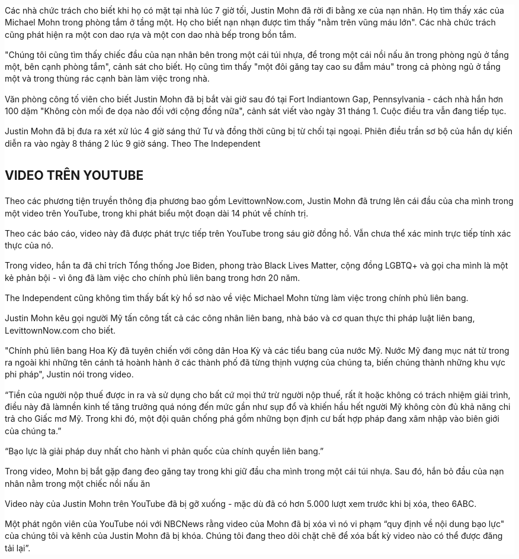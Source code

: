 Các nhà chức trách cho biết khi họ có mặt tại nhà lúc 7 giờ tối, Justin Mohn đã rời đi bằng xe của nạn nhân. Họ tìm thấy xác của Michael Mohn trong phòng tắm ở tầng một. Họ cho biết nạn nhạn được tìm thấy "nằm trên vũng máu lớn". Các nhà chức trách cũng phát hiện ra một con dao rựa và một con dao nhà bếp trong bồn tắm.

"Chúng tôi cũng tìm thấy chiếc đầu của nạn nhân bên trong một cái túi nhựa, để trong một cái nồi nấu ăn trong phòng ngủ ở tầng một, bên cạnh phòng tắm", cảnh sát cho biết. Họ cũng tìm thấy "một đôi găng tay cao su đẫm máu" trong cả phòng ngủ ở tầng một và trong thùng rác cạnh bàn làm việc trong nhà.

Văn phòng công tố viên cho biết Justin Mohn đã bị bắt vài giờ sau đó tại Fort Indiantown Gap, Pennsylvania - cách nhà hắn hơn 100 dặm 
"Không còn mối đe dọa nào đối với cộng đồng nữa", cảnh sát viết vào ngày 31 tháng 1. Cuộc điều tra vẫn đang tiếp tục.

Justin Mohn đã bị đưa ra xét xử lúc 4 giờ sáng thứ Tư và đồng thời cũng bị từ chối tại ngoại. Phiên điều trần sơ bộ của hắn dự kiến diễn ra vào ngày 8 tháng 2 lúc 9 giờ sáng. Theo The Independent


## VIDEO TRÊN YOUTUBE

Theo các phương tiện truyền thông địa phương bao gồm LevittownNow.com, Justin Mohn đã trưng lên cái đầu của cha mình trong một video trên YouTube, trong khi phát biểu một  đoạn dài 14 phút về chính trị.

Theo các báo cáo, video này đã được phát trực tiếp trên YouTube trong sáu giờ đồng hồ. Vẫn chưa thể xác minh trực tiếp tính xác thực của nó.

Trong video, hắn ta đã chỉ trích Tổng thống Joe Biden, phong trào Black Lives Matter, cộng đồng LGBTQ+ và gọi cha mình là một kẻ phản bội - vì ông đã làm việc cho chính phủ liên bang trong hơn 20 năm.


The Independent cũng không tìm thấy bất kỳ hồ sơ nào về việc Michael Mohn từng làm việc trong chính phủ liên bang.

Justin Mohn kêu gọi người Mỹ tấn công tất cả các công nhân liên bang, nhà báo và cơ quan thực thi pháp luật liên bang, LevittownNow.com cho biết.

"Chính phủ liên bang Hoa Kỳ đã tuyên chiến với công dân Hoa Kỳ và các tiểu bang của nước Mỹ. Nước Mỹ đang mục nát từ trong ra ngoài khi những tên cánh tả hoành hành ở các thành phố đã từng thịnh vượng của chúng ta, biến chúng thành những khu vực phi pháp", Justin nói trong video.

“Tiền của người nộp thuế được in ra và sử dụng cho bất cứ mọi thứ trừ người nộp thuế, rất ít hoặc không có trách nhiệm giải trình, điều này đã làmnền kinh tế tăng trưởng quá nóng đến mức gần như sụp đổ và khiến hầu hết người Mỹ không còn đủ khả năng chi trả cho Giấc mơ Mỹ. Trong khi đó, một đội quân chống phá gồm những bọn định cư bất hợp pháp đang xâm nhập vào biên giới của chúng ta.”

“Bạo lực là giải pháp duy nhất cho hành vi phản quốc của chính quyền liên bang.”

Trong video, Mohn bị bắt gặp đang đeo găng tay trong khi giữ đầu cha mình trong một cái túi nhựa. Sau đó, hắn bỏ đầu của nạn nhân nằm trong một chiếc nồi nấu ăn

Video này của Justin Mohn trên YouTube đã bị gỡ xuống - mặc dù đã có hơn 5.000 lượt xem trước khi bị xóa, theo 6ABC.

Một phát ngôn viên của YouTube nói với NBCNews rằng video của Mohn đã bị xóa vì nó vi phạm “quy định về nội dung bạo lực" của chúng tôi và kênh của Justin Mohn đã bị khóa. Chúng tôi đang theo dõi chặt chẽ để xóa bất kỳ video nào có thể được đăng tải lại”.
